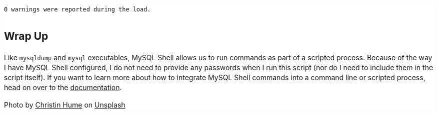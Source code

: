 ```text
0 warnings were reported during the load.
```

## Wrap Up

Like `mysqldump` and `mysql` executables, MySQL Shell allows us to run commands as part of a scripted process. Because of the way I have MySQL Shell configured, I do not need to provide any passwords when I run this script (nor do I need to include them in the script itself). If you want to learn more about how to integrate MySQL Shell commands into a command line or scripted process, head on over to the [documentation](https://dev.mysql.com/doc/mysql-shell/8.0/en/command-line-integration-overview.html).

Photo by <a href="https://unsplash.com/@christinhumephoto?utm_content=creditCopyText&utm_medium=referral&utm_source=unsplash">Christin Hume</a> on <a href="https://unsplash.com/photos/person-sitting-front-of-laptop-mfB1B1s4sMc?utm_content=creditCopyText&utm_medium=referral&utm_source=unsplash">Unsplash</a>
    